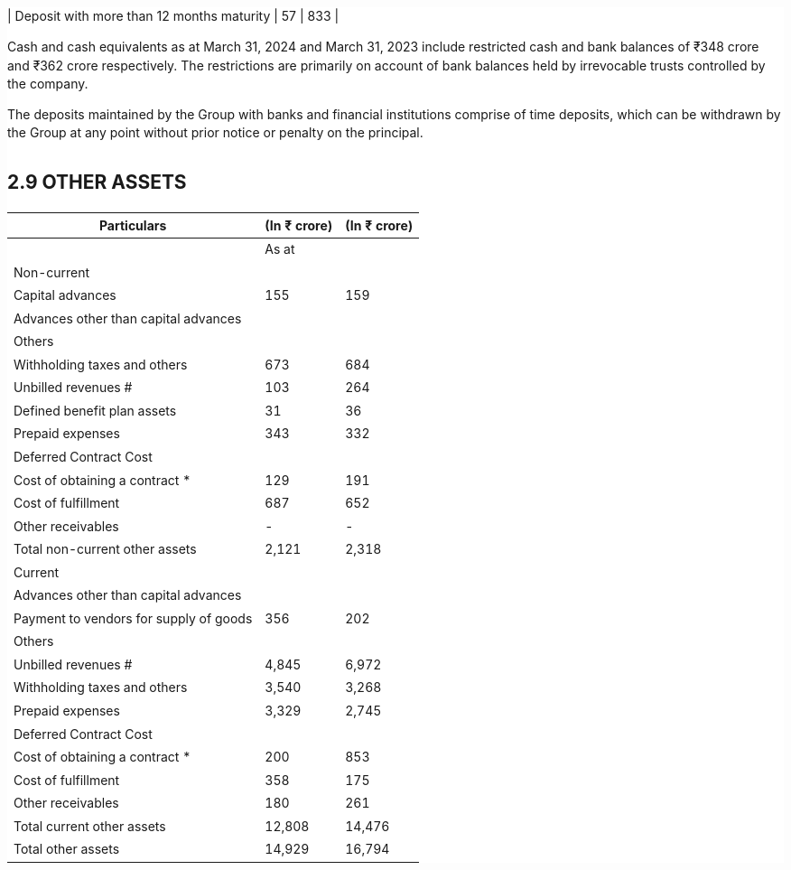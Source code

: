 | Deposit with more than 12 months maturity       | 57             | 833            |

Cash and cash equivalents as at March 31, 2024 and March 31, 2023 include restricted cash and bank balances of ₹348 crore and ₹362 crore respectively. The restrictions are primarily on account of bank balances held by irrevocable trusts controlled by the company.

The deposits maintained by the Group with banks and financial institutions comprise of time deposits, which can be withdrawn by the Group at any point without prior notice or penalty on the principal.

## 2.9 OTHER ASSETS

| Particulars                            | (In ₹ crore)   | (In ₹ crore)   |
|----------------------------------------|----------------|----------------|
|                                        | As at          |                |
| Non-current                            |                |                |
| Capital advances                       | 155            | 159            |
| Advances other than capital advances   |                |                |
| Others                                 |                |                |
| Withholding taxes and others           | 673            | 684            |
| Unbilled revenues  #                   | 103            | 264            |
| Defined benefit plan assets            | 31             | 36             |
| Prepaid expenses                       | 343            | 332            |
| Deferred Contract Cost                 |                |                |
| Cost of obtaining a contract *         | 129            | 191            |
| Cost of fulfillment                    | 687            | 652            |
| Other receivables                      | -              | -              |
| Total non-current other assets         | 2,121          | 2,318          |
| Current                                |                |                |
| Advances other than capital advances   |                |                |
| Payment to vendors for supply of goods | 356            | 202            |
| Others                                 |                |                |
| Unbilled revenues  #                   | 4,845          | 6,972          |
| Withholding taxes and others           | 3,540          | 3,268          |
| Prepaid expenses                       | 3,329          | 2,745          |
| Deferred Contract Cost                 |                |                |
| Cost of obtaining a contract *         | 200            | 853            |
| Cost of fulfillment                    | 358            | 175            |
| Other receivables                      | 180            | 261            |
| Total current other assets             | 12,808         | 14,476         |
| Total other assets                     | 14,929         | 16,794         |
